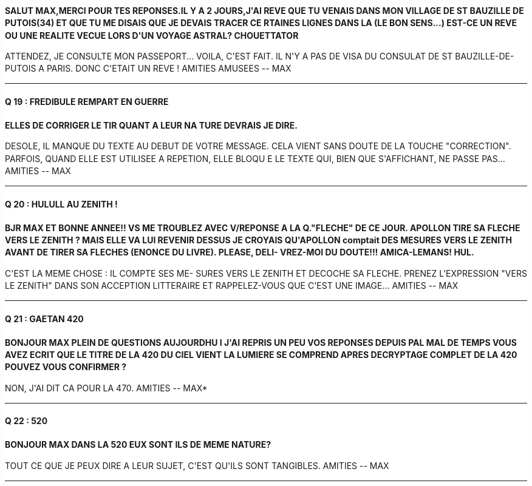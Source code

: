 **SALUT MAX,MERCI POUR TES REPONSES.IL Y A 2 JOURS,J'AI
REVE QUE TU VENAIS DANS MON  VILLAGE DE ST BAUZILLE DE PUTOIS(34) ET QUE
 TU ME DISAIS QUE JE DEVAIS TRACER CE RTAINES LIGNES DANS LA (LE BON
SENS...)  EST-CE UN REVE OU UNE REALITE VECUE LORS  D'UN VOYAGE ASTRAL?
 CHOUETTATOR**

ATTENDEZ, JE CONSULTE MON PASSEPORT... VOILA, C'EST
FAIT. IL N'Y A PAS DE VISA DU CONSULAT DE ST BAUZILLE-DE-PUTOIS A PARIS.
 DONC C'ETAIT UN REVE ! AMITIES AMUSEES -- MAX

---

#### Q 19 : FREDIBULE REMPART EN GUERRE

**ELLES DE CORRIGER LE TIR QUANT A LEUR NA TURE DEVRAIS JE DIRE.**

DESOLE, IL MANQUE DU TEXTE AU DEBUT DE  VOTRE MESSAGE.
 CELA VIENT SANS DOUTE DE  LA TOUCHE "CORRECTION". PARFOIS, QUAND ELLE
EST UTILISEE A REPETION, ELLE BLOQU E LE TEXTE QUI, BIEN QUE
S'AFFICHANT, NE PASSE PAS...  AMITIES -- MAX

---

#### Q 20 : HULULL AU ZENITH !

**BJR MAX ET BONNE ANNEE!! VS ME TROUBLEZ AVEC V/REPONSE
 A LA Q."FLECHE" DE CE JOUR. APOLLON TIRE SA FLECHE VERS LE ZENITH ?
MAIS ELLE VA LUI REVENIR DESSUS JE CROYAIS QU'APOLLON comptait DES
MESURES VERS LE ZENITH AVANT DE TIRER SA FLECHES (ENONCE DU LIVRE).
PLEASE, DELI- VREZ-MOI DU DOUTE!!! AMICA-LEMANS! HUL.**

C'EST LA MEME CHOSE : IL COMPTE SES ME- SURES VERS LE
ZENITH ET DECOCHE SA  FLECHE. PRENEZ L'EXPRESSION "VERS LE ZENITH" DANS
SON ACCEPTION LITTERAIRE ET RAPPELEZ-VOUS QUE C'EST UNE IMAGE... AMITIES
 -- MAX

---

#### Q 21 : GAETAN 420

**BONJOUR MAX PLEIN DE QUESTIONS AUJOURDHU I J'AI REPRIS
 UN PEU VOS REPONSES DEPUIS PAL MAL DE TEMPS VOUS AVEZ ECRIT QUE LE
TITRE DE LA 420 DU CIEL VIENT LA LUMIERE SE COMPREND APRES DECRYPTAGE
COMPLET DE LA 420 POUVEZ VOUS CONFIRMER ?**

NON, J'AI DIT CA POUR LA 470. AMITIES -- MAX*

---

#### Q 22 : 520

**BONJOUR MAX DANS LA 520 EUX SONT ILS DE MEME NATURE?**

TOUT CE QUE JE PEUX DIRE A LEUR SUJET, C'EST QU'ILS SONT TANGIBLES. AMITIES -- MAX

---
